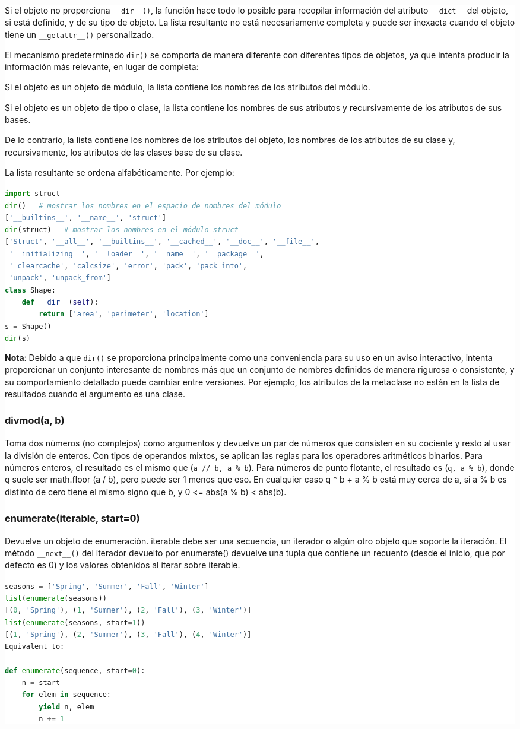 Si el objeto no proporciona `__dir__()`, la función hace todo lo posible para recopilar información del atributo `__dict__` del objeto, si está definido, y de su tipo de objeto. La lista resultante no está necesariamente completa y puede ser inexacta cuando el objeto tiene un `__getattr__()` personalizado.

El mecanismo predeterminado `dir()` se comporta de manera diferente con diferentes tipos de objetos, ya que intenta producir la información más relevante, en lugar de completa:

Si el objeto es un objeto de módulo, la lista contiene los nombres de los atributos del módulo.

Si el objeto es un objeto de tipo o clase, la lista contiene los nombres de sus atributos y recursivamente de los atributos de sus bases.

De lo contrario, la lista contiene los nombres de los atributos del objeto, los nombres de los atributos de su clase y, recursivamente, los atributos de las clases base de su clase.

La lista resultante se ordena alfabéticamente. Por ejemplo:

```python
import struct
dir()   # mostrar los nombres en el espacio de nombres del módulo
['__builtins__', '__name__', 'struct']
dir(struct)   # mostrar los nombres en el módulo struct
['Struct', '__all__', '__builtins__', '__cached__', '__doc__', '__file__',
 '__initializing__', '__loader__', '__name__', '__package__',
 '_clearcache', 'calcsize', 'error', 'pack', 'pack_into',
 'unpack', 'unpack_from']
class Shape:
    def __dir__(self):
        return ['area', 'perimeter', 'location']
s = Shape()
dir(s)
```

**Nota**: Debido a que `dir()` se proporciona principalmente como una conveniencia para su uso en un aviso interactivo, intenta proporcionar un conjunto interesante de nombres más que un conjunto de nombres definidos de manera rigurosa o consistente, y su comportamiento detallado puede cambiar entre versiones. Por ejemplo, los atributos de la metaclase no están en la lista de resultados cuando el argumento es una clase.

### divmod(a, b)
Toma dos números (no complejos) como argumentos y devuelve un par de números que consisten en su cociente y resto al usar la división de enteros. Con tipos de operandos mixtos, se aplican las reglas para los operadores aritméticos binarios. Para números enteros, el resultado es el mismo que (`a // b, a % b`). Para números de punto flotante, el resultado es (`q, a % b`), donde q suele ser math.floor (a / b), pero puede ser 1 menos que eso. En cualquier caso q * b + a % b está muy cerca de a, si a % b es distinto de cero tiene el mismo signo que b, y 0 <= abs(a % b) < abs(b).

### enumerate(iterable, start=0)
Devuelve un objeto de enumeración. iterable debe ser una secuencia, un iterador o algún otro objeto que soporte la iteración. El método `__next__()` del iterador devuelto por enumerate() devuelve una tupla que contiene un recuento (desde el inicio, que por defecto es 0) y los valores obtenidos al iterar sobre iterable.

```python
seasons = ['Spring', 'Summer', 'Fall', 'Winter']
list(enumerate(seasons))
[(0, 'Spring'), (1, 'Summer'), (2, 'Fall'), (3, 'Winter')]
list(enumerate(seasons, start=1))
[(1, 'Spring'), (2, 'Summer'), (3, 'Fall'), (4, 'Winter')]
Equivalent to:

def enumerate(sequence, start=0):
    n = start
    for elem in sequence:
        yield n, elem
        n += 1
```